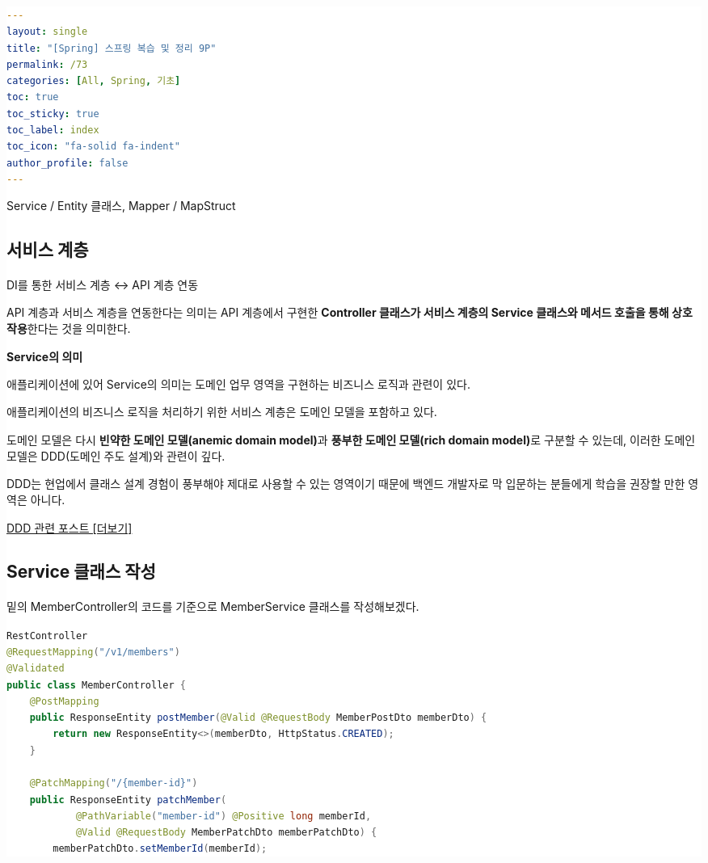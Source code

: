 ```yaml
---
layout: single
title: "[Spring] 스프링 복습 및 정리 9P"
permalink: /73
categories: [All, Spring, 기초]
toc: true
toc_sticky: true
toc_label: index
toc_icon: "fa-solid fa-indent"
author_profile: false
---
```

Service / Entity 클래스, Mapper / MapStruct

<div class="cl1"></div>

## 서비스 계층

DI를 통한 서비스 계층 ↔ API 계층 연동

<div class="cl3"></div>

API 계층과 서비스 계층을 연동한다는 의미는 API 계층에서 구현한 **Controller 클래스가 서비스 계층의 Service 클래스와 메서드 호출을 통해 상호 작용**한다는 것을 의미한다.

<div class="cl3"></div>

<div class="callout">
    <div class="callout-in">
        <strong>Service의 의미</strong>
        <div class="cl4"></div>
        <p>애플리케이션에 있어 Service의 의미는 도메인 업무 영역을 구현하는 비즈니스 로직과 관련이 있다.</p>
        <div class="cl4"></div>
        <p>애플리케이션의 비즈니스 로직을 처리하기 위한 서비스 계층은 도메인 모델을 포함하고 있다.</p>
        <div class="cl4"></div>
        <p>도메인 모델은 다시 <strong>빈약한 도메인 모델(anemic domain model)</strong>과 <strong>풍부한 도메인 모델(rich domain model)</strong>로 구분할 수 있는데, 이러한 도메인 모델은 DDD(도메인 주도 설계)와 관련이 깊다.</p>
        <div class="cl4"></div>
        <p>DDD는 현업에서 클래스 설계 경험이 풍부해야 제대로 사용할 수 있는 영역이기 때문에 백엔드 개발자로 막 입문하는 분들에게 학습을 권장할 만한 영역은 아니다.</p>
        <p><a href="https://preasim.github.io/77#ddddomain-driven-design">DDD 관련 포스트 [더보기]</a></p>
    </div>
</div>

<div class="cl1"></div>

## Service 클래스 작성

밑의 MemberController의 코드를 기준으로 MemberService 클래스를 작성해보겠다.

```java
RestController
@RequestMapping("/v1/members")
@Validated
public class MemberController {
    @PostMapping
    public ResponseEntity postMember(@Valid @RequestBody MemberPostDto memberDto) {
        return new ResponseEntity<>(memberDto, HttpStatus.CREATED);
    }

    @PatchMapping("/{member-id}")
    public ResponseEntity patchMember(
            @PathVariable("member-id") @Positive long memberId,
            @Valid @RequestBody MemberPatchDto memberPatchDto) {
        memberPatchDto.setMemberId(memberId);

```